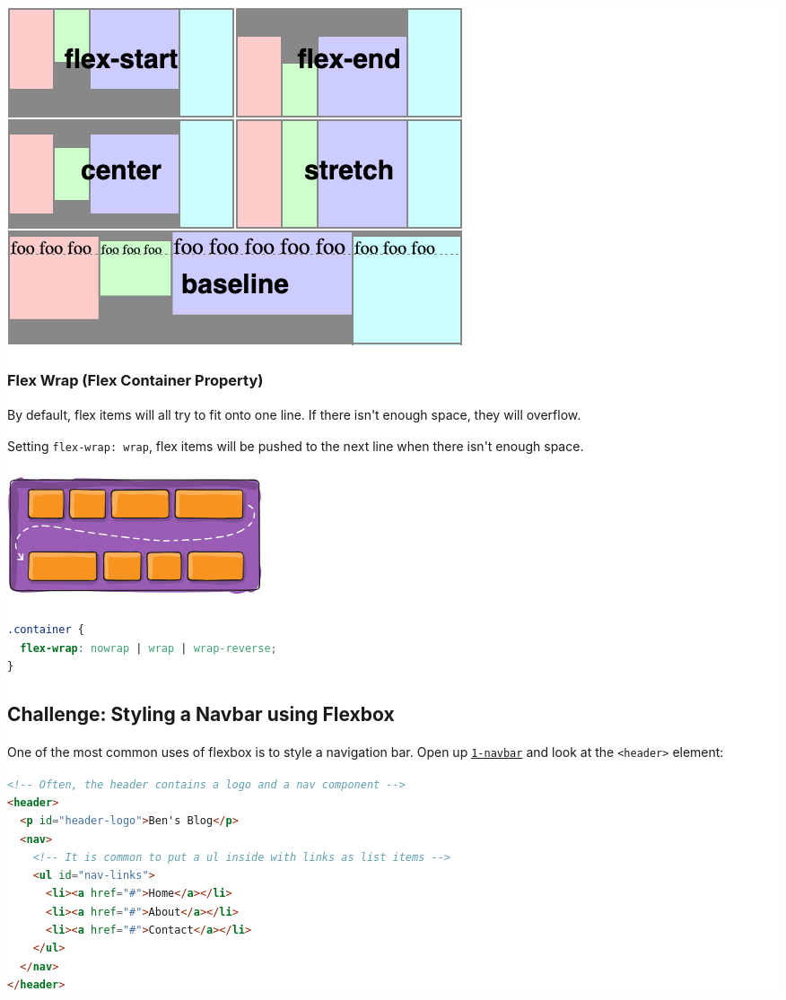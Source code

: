 ![Align items values showing flex-start, flex-end, center, stretch, baseline](img/align-items.png)

### Flex Wrap (Flex Container Property)

By default, flex items will all try to fit onto one line. If there isn't enough space, they will overflow.

Setting `flex-wrap: wrap`, flex items will be pushed to the next line when there isn't enough space.

![Alt text](img/flex-wrap.png)

```css
.container {
  flex-wrap: nowrap | wrap | wrap-reverse;
}
```

## Challenge: Styling a Navbar using Flexbox

One of the most common uses of flexbox is to style a navigation bar. Open up [`1-navbar`](../fullstack-curriculum/mod-2-html-css-dom/lecture/1-navbar/) and look at the `<header>` element:

```html
<!-- Often, the header contains a logo and a nav component -->
<header>
  <p id="header-logo">Ben's Blog</p>
  <nav>
    <!-- It is common to put a ul inside with links as list items -->
    <ul id="nav-links">
      <li><a href="#">Home</a></li>
      <li><a href="#">About</a></li>
      <li><a href="#">Contact</a></li>
    </ul>
  </nav>
</header>
```
